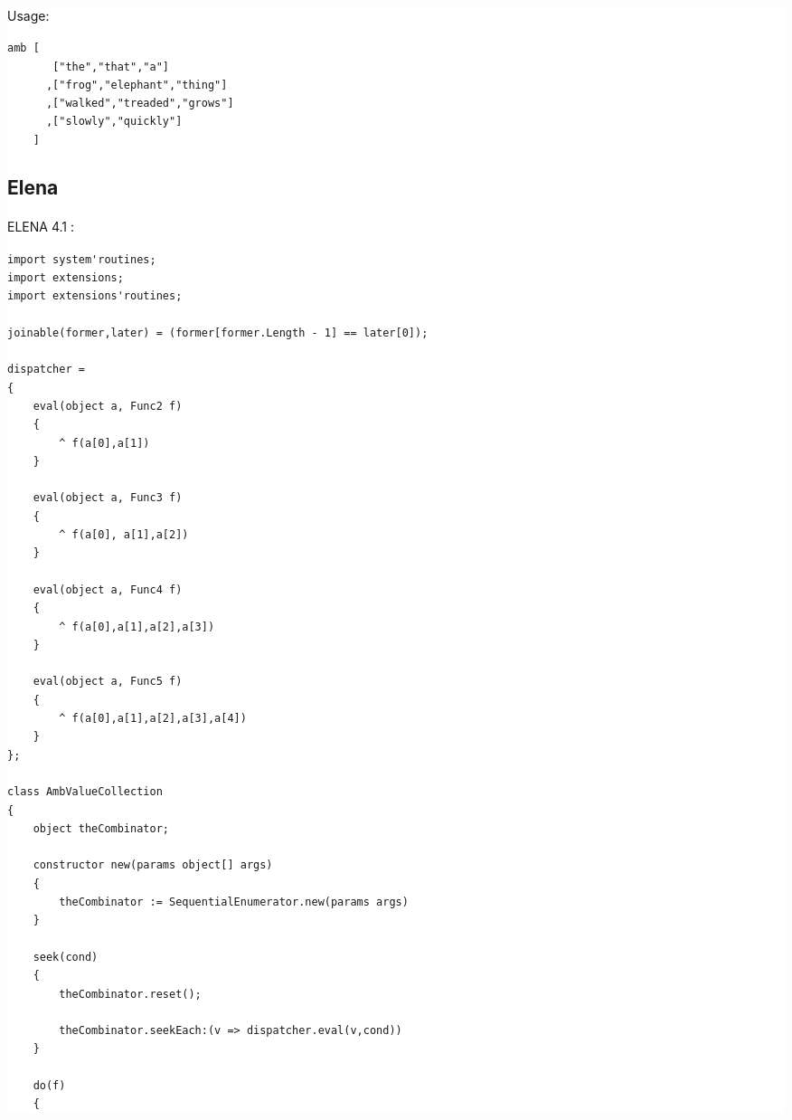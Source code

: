 
Usage:


```ela
amb [
       ["the","that","a"]
      ,["frog","elephant","thing"]
      ,["walked","treaded","grows"]
      ,["slowly","quickly"]
    ]
```



## Elena

ELENA 4.1 :

```elena
import system'routines;
import extensions;
import extensions'routines;

joinable(former,later) = (former[former.Length - 1] == later[0]);

dispatcher =
{
    eval(object a, Func2 f)
    {
        ^ f(a[0],a[1])
    }

    eval(object a, Func3 f)
    {
        ^ f(a[0], a[1],a[2])
    }
    
    eval(object a, Func4 f)
    {
        ^ f(a[0],a[1],a[2],a[3])
    }
    
    eval(object a, Func5 f)
    {
        ^ f(a[0],a[1],a[2],a[3],a[4])
    }
};

class AmbValueCollection
{
    object theCombinator;
    
    constructor new(params object[] args)
    {
        theCombinator := SequentialEnumerator.new(params args)
    }

    seek(cond)
    {
        theCombinator.reset();

        theCombinator.seekEach:(v => dispatcher.eval(v,cond))
    }
    
    do(f)
    {
```